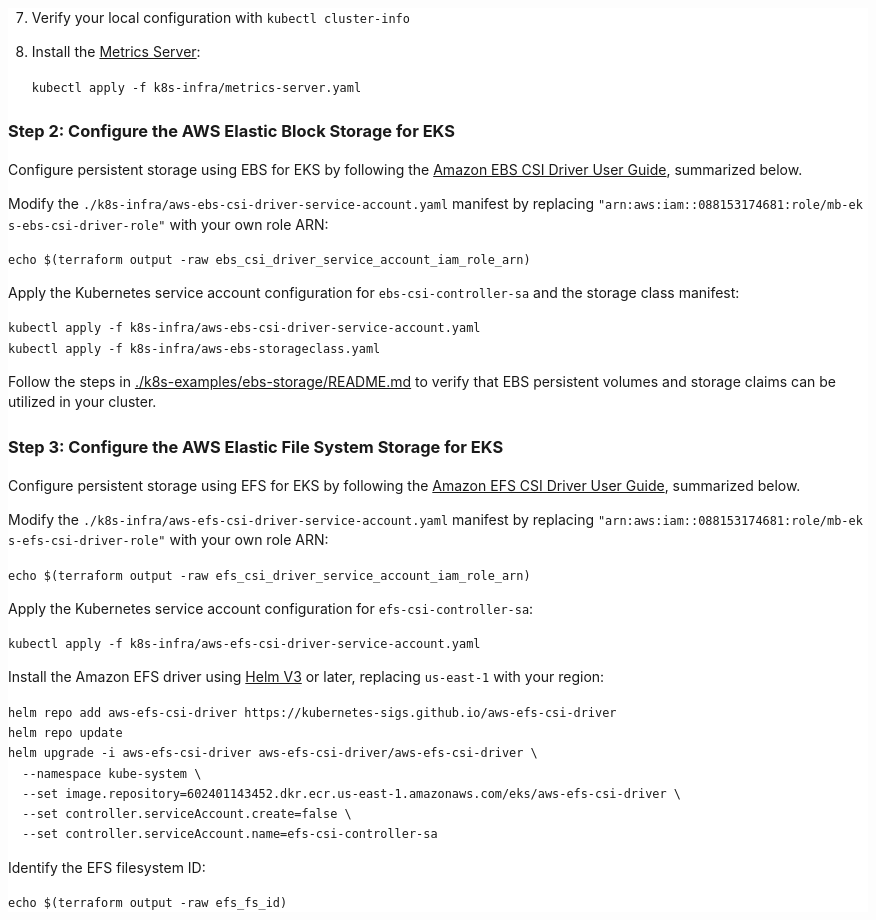7. Verify your local configuration with `kubectl cluster-info`
8. Install the [Metrics Server](https://github.com/kubernetes-sigs/metrics-server):

       kubectl apply -f k8s-infra/metrics-server.yaml


### Step 2: Configure the AWS Elastic Block Storage for EKS

Configure persistent storage using EBS for EKS by following
the [Amazon EBS CSI Driver User Guide](https://docs.aws.amazon.com/eks/latest/userguide/ebs-csi.html), summarized below.

Modify the `./k8s-infra/aws-ebs-csi-driver-service-account.yaml` manifest by
replacing `"arn:aws:iam::088153174681:role/mb-eks-ebs-csi-driver-role"` with your own role ARN:

    echo $(terraform output -raw ebs_csi_driver_service_account_iam_role_arn)

Apply the Kubernetes service account configuration for `ebs-csi-controller-sa` and the storage class manifest:

    kubectl apply -f k8s-infra/aws-ebs-csi-driver-service-account.yaml
    kubectl apply -f k8s-infra/aws-ebs-storageclass.yaml

Follow the steps in [./k8s-examples/ebs-storage/README.md](./k8s-examples/ebs-storage/README.md) to
verify that EBS persistent volumes and storage claims can be utilized in your cluster.


### Step 3: Configure the AWS Elastic File System Storage for EKS

Configure persistent storage using EFS for EKS by following
the [Amazon EFS CSI Driver User Guide](https://docs.aws.amazon.com/eks/latest/userguide/efs-csi.html), summarized below.

Modify the `./k8s-infra/aws-efs-csi-driver-service-account.yaml` manifest by
replacing `"arn:aws:iam::088153174681:role/mb-eks-efs-csi-driver-role"` with your own role ARN:

    echo $(terraform output -raw efs_csi_driver_service_account_iam_role_arn)

Apply the Kubernetes service account configuration for `efs-csi-controller-sa`:

    kubectl apply -f k8s-infra/aws-efs-csi-driver-service-account.yaml

Install the Amazon EFS driver using [Helm V3](https://docs.aws.amazon.com/eks/latest/userguide/helm.html) or later,
replacing `us-east-1` with your region:

    helm repo add aws-efs-csi-driver https://kubernetes-sigs.github.io/aws-efs-csi-driver
    helm repo update
    helm upgrade -i aws-efs-csi-driver aws-efs-csi-driver/aws-efs-csi-driver \
      --namespace kube-system \
      --set image.repository=602401143452.dkr.ecr.us-east-1.amazonaws.com/eks/aws-efs-csi-driver \
      --set controller.serviceAccount.create=false \
      --set controller.serviceAccount.name=efs-csi-controller-sa

Identify the EFS filesystem ID:

    echo $(terraform output -raw efs_fs_id)
